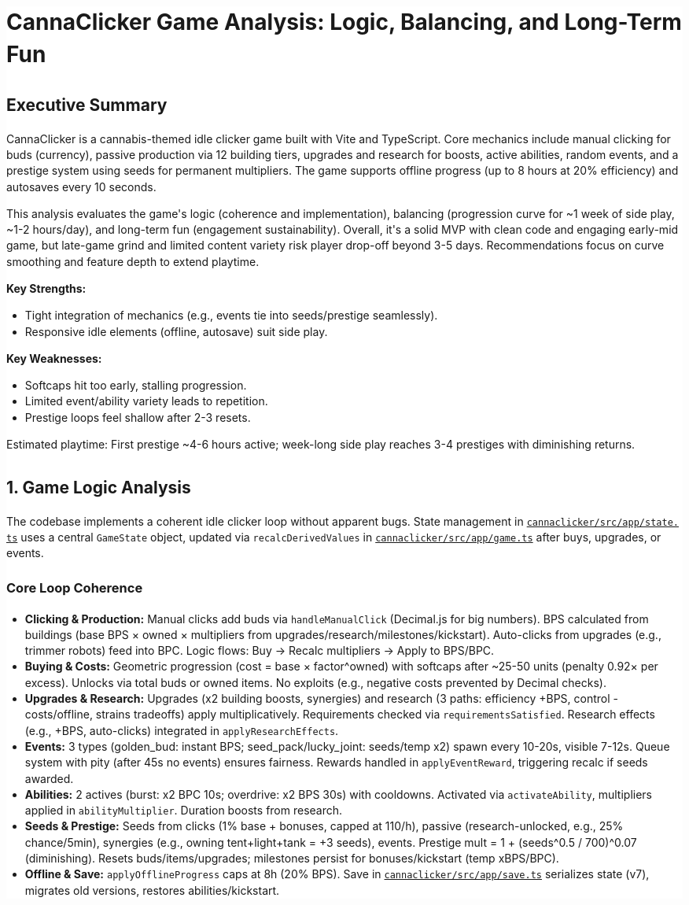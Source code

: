 # CannaClicker Game Analysis: Logic, Balancing, and Long-Term Fun

## Executive Summary
CannaClicker is a cannabis-themed idle clicker game built with Vite and TypeScript. Core mechanics include manual clicking for buds (currency), passive production via 12 building tiers, upgrades and research for boosts, active abilities, random events, and a prestige system using seeds for permanent multipliers. The game supports offline progress (up to 8 hours at 20% efficiency) and autosaves every 10 seconds.

This analysis evaluates the game's logic (coherence and implementation), balancing (progression curve for ~1 week of side play, ~1-2 hours/day), and long-term fun (engagement sustainability). Overall, it's a solid MVP with clean code and engaging early-mid game, but late-game grind and limited content variety risk player drop-off beyond 3-5 days. Recommendations focus on curve smoothing and feature depth to extend playtime.

**Key Strengths:**
- Tight integration of mechanics (e.g., events tie into seeds/prestige seamlessly).
- Responsive idle elements (offline, autosave) suit side play.

**Key Weaknesses:**
- Softcaps hit too early, stalling progression.
- Limited event/ability variety leads to repetition.
- Prestige loops feel shallow after 2-3 resets.

Estimated playtime: First prestige ~4-6 hours active; week-long side play reaches 3-4 prestiges with diminishing returns.

## 1. Game Logic Analysis
The codebase implements a coherent idle clicker loop without apparent bugs. State management in [`cannaclicker/src/app/state.ts`](cannaclicker/src/app/state.ts) uses a central `GameState` object, updated via `recalcDerivedValues` in [`cannaclicker/src/app/game.ts`](cannaclicker/src/app/game.ts) after buys, upgrades, or events.

### Core Loop Coherence
- **Clicking & Production:** Manual clicks add buds via `handleManualClick` (Decimal.js for big numbers). BPS calculated from buildings (base BPS × owned × multipliers from upgrades/research/milestones/kickstart). Auto-clicks from upgrades (e.g., trimmer robots) feed into BPC. Logic flows: Buy → Recalc multipliers → Apply to BPS/BPC.
- **Buying & Costs:** Geometric progression (cost = base × factor^owned) with softcaps after ~25-50 units (penalty 0.92× per excess). Unlocks via total buds or owned items. No exploits (e.g., negative costs prevented by Decimal checks).
- **Upgrades & Research:** Upgrades (x2 building boosts, synergies) and research (3 paths: efficiency +BPS, control -costs/offline, strains tradeoffs) apply multiplicatively. Requirements checked via `requirementsSatisfied`. Research effects (e.g., +BPS, auto-clicks) integrated in `applyResearchEffects`.
- **Events:** 3 types (golden_bud: instant BPS; seed_pack/lucky_joint: seeds/temp x2) spawn every 10-20s, visible 7-12s. Queue system with pity (after 45s no events) ensures fairness. Rewards handled in `applyEventReward`, triggering recalc if seeds awarded.
- **Abilities:** 2 actives (burst: x2 BPC 10s; overdrive: x2 BPS 30s) with cooldowns. Activated via `activateAbility`, multipliers applied in `abilityMultiplier`. Duration boosts from research.
- **Seeds & Prestige:** Seeds from clicks (1% base + bonuses, capped at 110/h), passive (research-unlocked, e.g., 25% chance/5min), synergies (e.g., owning tent+light+tank = +3 seeds), events. Prestige mult = 1 + (seeds^0.5 / 700)^0.07 (diminishing). Resets buds/items/upgrades; milestones persist for bonuses/kickstart (temp xBPS/BPC).
- **Offline & Save:** `applyOfflineProgress` caps at 8h (20% BPS). Save in [`cannaclicker/src/app/save.ts`](cannaclicker/src/app/save.ts) serializes state (v7), migrates old versions, restores abilities/kickstart.
